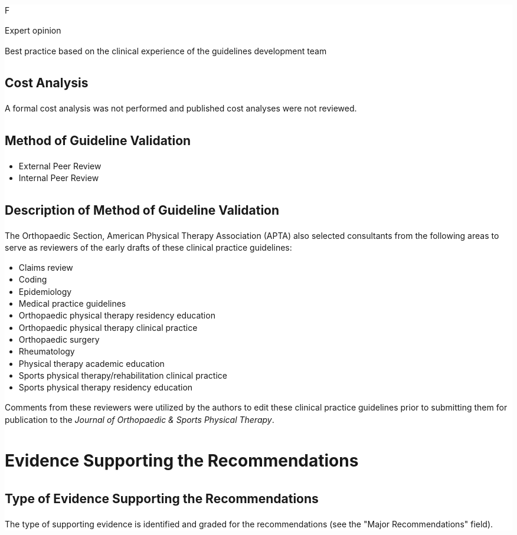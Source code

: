 F
</th>  
<td>

Expert opinion
</td>  
<td>

Best practice based on the clinical experience of the guidelines development team
</td> </tr> </table>

## Cost Analysis



A formal cost analysis was not performed and published cost analyses were not reviewed.

## Method of Guideline Validation

- External Peer Review
- Internal Peer Review

## Description of Method of Guideline Validation



The Orthopaedic Section, American Physical Therapy Association (APTA) also selected consultants from the following areas to serve as reviewers of the early drafts of these clinical practice guidelines:

  * Claims review 
  * Coding 
  * Epidemiology 
  * Medical practice guidelines 
  * Orthopaedic physical therapy residency education 
  * Orthopaedic physical therapy clinical practice 
  * Orthopaedic surgery 
  * Rheumatology 
  * Physical therapy academic education 
  * Sports physical therapy/rehabilitation clinical practice 
  * Sports physical therapy residency education 



Comments from these reviewers were utilized by the authors to edit these clinical practice guidelines prior to submitting them for publication to the _Journal of Orthopaedic & Sports Physical Therapy_.

# Evidence Supporting the Recommendations

## Type of Evidence Supporting the Recommendations



The type of supporting evidence is identified and graded for the recommendations (see the "Major Recommendations" field).
